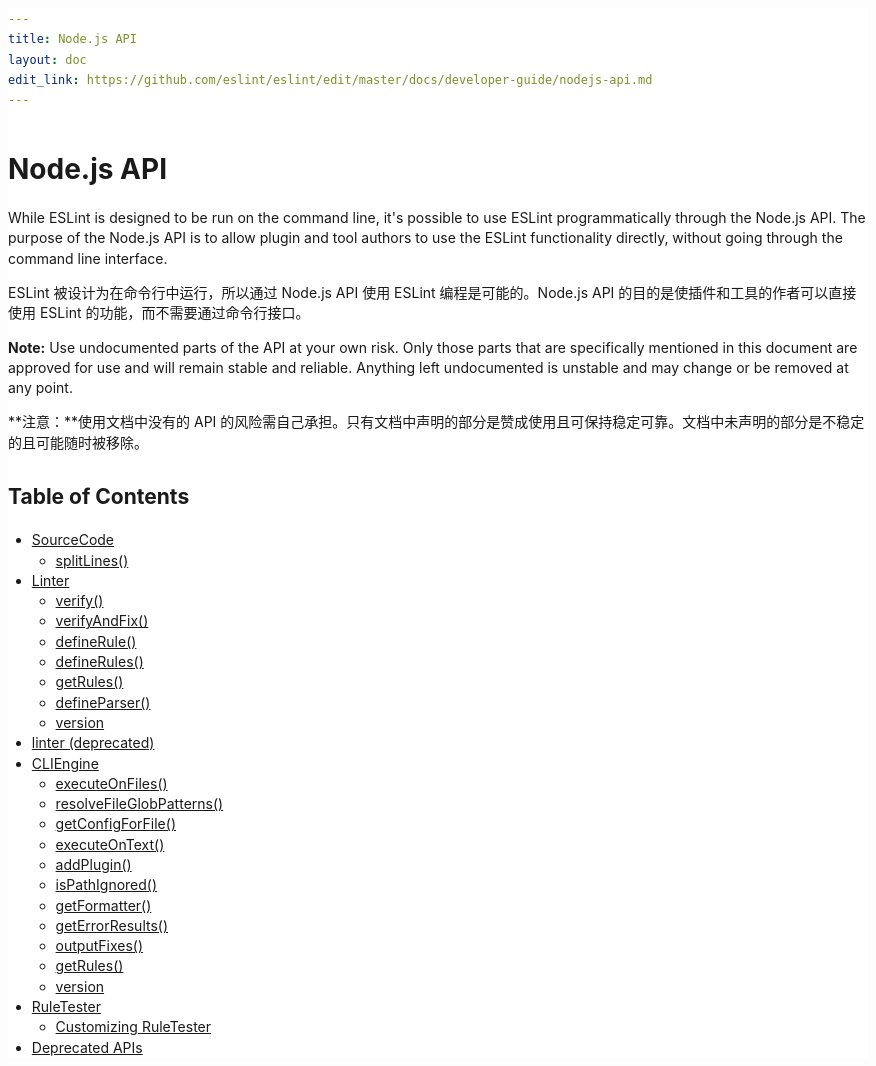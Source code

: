 ```yaml
---
title: Node.js API
layout: doc
edit_link: https://github.com/eslint/eslint/edit/master/docs/developer-guide/nodejs-api.md
---
```



# Node.js API

While ESLint is designed to be run on the command line, it's possible to use ESLint programmatically through the Node.js API. The purpose of the Node.js API is to allow plugin and tool authors to use the ESLint functionality directly, without going through the command line interface.

ESLint 被设计为在命令行中运行，所以通过 Node.js API 使用 ESLint 编程是可能的。Node.js API 的目的是使插件和工具的作者可以直接使用 ESLint 的功能，而不需要通过命令行接口。

**Note:** Use undocumented parts of the API at your own risk. Only those parts that are specifically mentioned in this document are approved for use and will remain stable and reliable. Anything left undocumented is unstable and may change or be removed at any point.

**注意：**使用文档中没有的 API 的风险需自己承担。只有文档中声明的部分是赞成使用且可保持稳定可靠。文档中未声明的部分是不稳定的且可能随时被移除。

## Table of Contents

* [SourceCode](#sourcecode)
    * [splitLines()](#sourcecodesplitlines)
* [Linter](#linter)
    * [verify()](#linterverify)
    * [verifyAndFix()](#linterverifyandfix)
    * [defineRule()](#linterdefinerule)
    * [defineRules()](#linterdefinerules)
    * [getRules()](#lintergetrules)
    * [defineParser()](#linterdefineparser)
    * [version](#linterversion)
* [linter (deprecated)](#linter-1)
* [CLIEngine](#cliengine)
    * [executeOnFiles()](#cliengineexecuteonfiles)
    * [resolveFileGlobPatterns()](#cliengineresolvefileglobpatterns)
    * [getConfigForFile()](#clienginegetconfigforfile)
    * [executeOnText()](#cliengineexecuteontext)
    * [addPlugin()](#cliengineaddplugin)
    * [isPathIgnored()](#cliengineispathignored)
    * [getFormatter()](#clienginegetformatter)
    * [getErrorResults()](#clienginegeterrorresults)
    * [outputFixes()](#cliengineoutputfixes)
    * [getRules()](#clienginegetrules)
    * [version](#cliengineversion)
* [RuleTester](#ruletester)
    * [Customizing RuleTester](#customizing-ruletester)
* [Deprecated APIs](#deprecated-apis)
